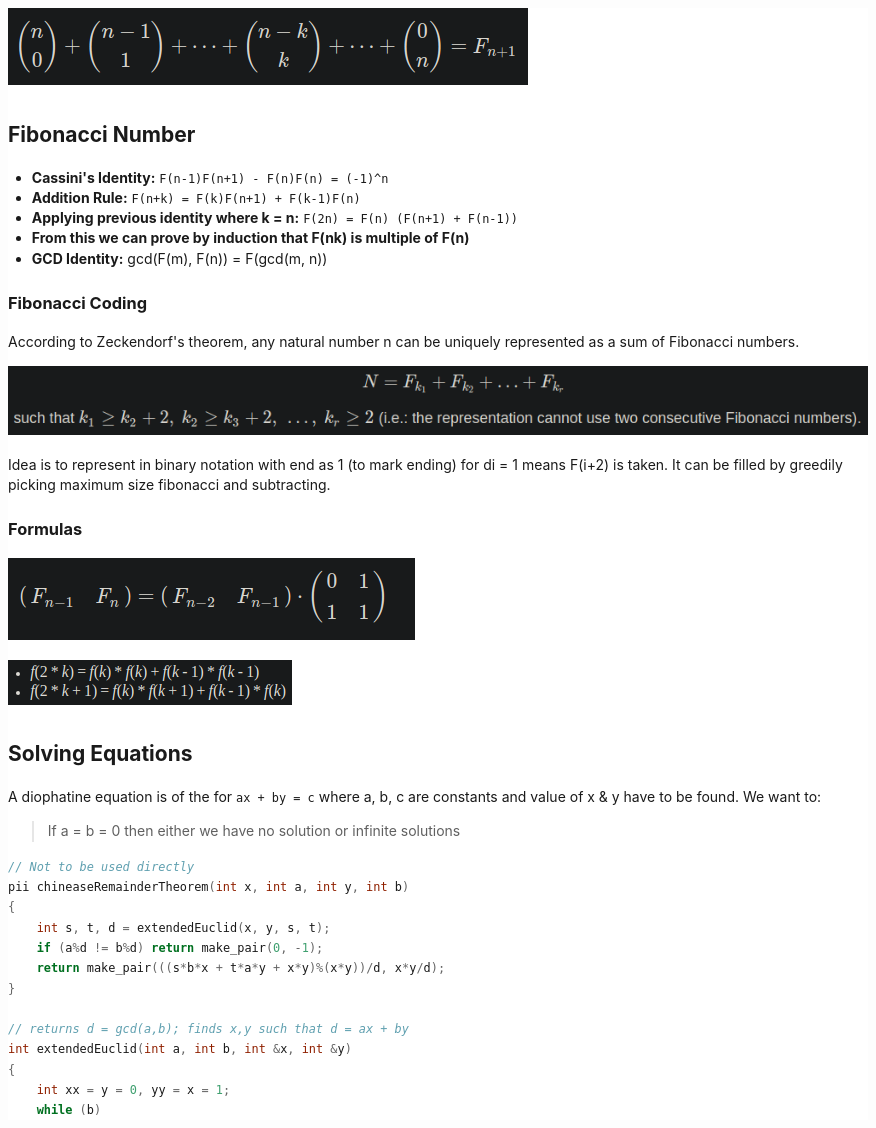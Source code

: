![](.gitbook/assets/image%20%28126%29.png)

## Fibonacci Number

* **Cassini's Identity:** `F(n-1)F(n+1) - F(n)F(n) = (-1)^n`
* **Addition Rule:** `F(n+k) = F(k)F(n+1) + F(k-1)F(n)`
* **Applying previous identity where k = n:** `F(2n) = F(n) (F(n+1) + F(n-1))`
* **From this we can prove by induction that F\(nk\) is multiple of F\(n\)**
* **GCD Identity:** gcd\(F\(m\), F\(n\)\) = F\(gcd\(m, n\)\)

### Fibonacci Coding

According to Zeckendorf's theorem, any natural number n can be uniquely represented as a sum of Fibonacci numbers.

![](.gitbook/assets/image%20%2821%29.png)

Idea is to represent in binary notation with end as 1 \(to mark ending\) for di = 1 means F\(i+2\) is taken. It can be filled by greedily picking maximum size fibonacci and subtracting.

### Formulas

![](.gitbook/assets/image%20%28141%29.png)

![](.gitbook/assets/image%20%28128%29.png)





## Solving Equations

A diophatine equation is of the for `ax + by = c`  where a, b, c are constants and value of x & y have to be found. We want to:

> If a = b = 0 then either we have no solution or infinite solutions

```cpp
// Not to be used directly
pii chineaseRemainderTheorem(int x, int a, int y, int b)
{
    int s, t, d = extendedEuclid(x, y, s, t);
    if (a%d != b%d) return make_pair(0, -1);
    return make_pair(((s*b*x + t*a*y + x*y)%(x*y))/d, x*y/d);
}

// returns d = gcd(a,b); finds x,y such that d = ax + by
int extendedEuclid(int a, int b, int &x, int &y)
{
    int xx = y = 0, yy = x = 1;
    while (b)
```